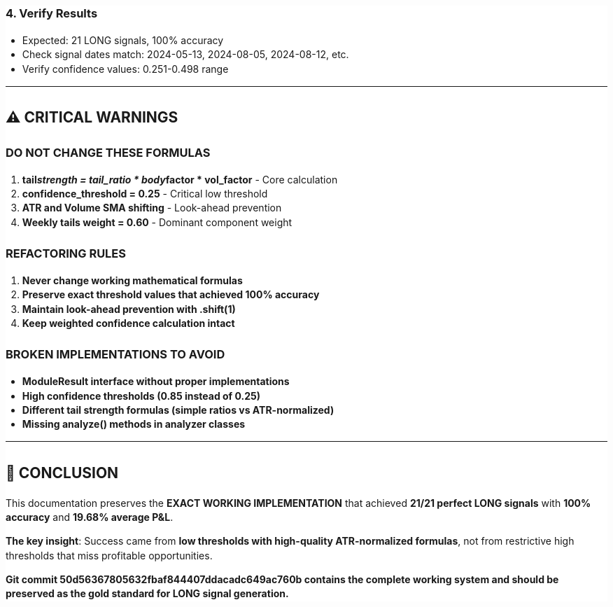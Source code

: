 ### **4. Verify Results**

-   Expected: 21 LONG signals, 100% accuracy
-   Check signal dates match: 2024-05-13, 2024-08-05, 2024-08-12, etc.
-   Verify confidence values: 0.251-0.498 range

---

## ⚠️ CRITICAL WARNINGS

### **DO NOT CHANGE THESE FORMULAS**

1. **tail*strength = tail_ratio * body*factor * vol_factor** - Core calculation
2. **confidence_threshold = 0.25** - Critical low threshold
3. **ATR and Volume SMA shifting** - Look-ahead prevention
4. **Weekly tails weight = 0.60** - Dominant component weight

### **REFACTORING RULES**

1. **Never change working mathematical formulas**
2. **Preserve exact threshold values that achieved 100% accuracy**
3. **Maintain look-ahead prevention with .shift(1)**
4. **Keep weighted confidence calculation intact**

### **BROKEN IMPLEMENTATIONS TO AVOID**

-   **ModuleResult interface without proper implementations**
-   **High confidence thresholds (0.85 instead of 0.25)**
-   **Different tail strength formulas (simple ratios vs ATR-normalized)**
-   **Missing analyze() methods in analyzer classes**

---

## 🎯 CONCLUSION

This documentation preserves the **EXACT WORKING IMPLEMENTATION** that achieved **21/21 perfect LONG signals** with **100% accuracy** and **19.68% average P&L**.

**The key insight**: Success came from **low thresholds with high-quality ATR-normalized formulas**, not from restrictive high thresholds that miss profitable opportunities.

**Git commit 50d56367805632fbaf844407ddacadc649ac760b contains the complete working system and should be preserved as the gold standard for LONG signal generation.**
